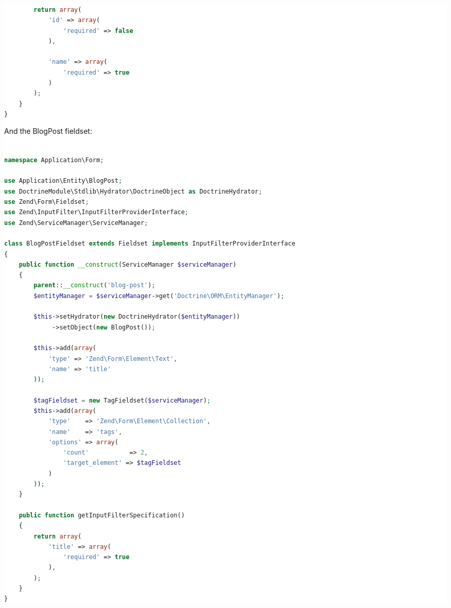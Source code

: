 ```php
        return array(
            'id' => array(
            	'required' => false
            ),

            'name' => array(
                'required' => true
            )
        );
    }
}
```

And the BlogPost fieldset:

```php

namespace Application\Form;

use Application\Entity\BlogPost;
use DoctrineModule\Stdlib\Hydrator\DoctrineObject as DoctrineHydrator;
use Zend\Form\Fieldset;
use Zend\InputFilter\InputFilterProviderInterface;
use Zend\ServiceManager\ServiceManager;

class BlogPostFieldset extends Fieldset implements InputFilterProviderInterface
{
    public function __construct(ServiceManager $serviceManager)
    {
        parent::__construct('blog-post');
        $entityManager = $serviceManager->get('Doctrine\ORM\EntityManager');

        $this->setHydrator(new DoctrineHydrator($entityManager))
             ->setObject(new BlogPost());

		$this->add(array(
			'type' => 'Zend\Form\Element\Text',
			'name' => 'title'
		));

		$tagFieldset = new TagFieldset($serviceManager);
        $this->add(array(
            'type'    => 'Zend\Form\Element\Collection',
            'name'    => 'tags',
            'options' => array(
            	'count'           => 2,
                'target_element' => $tagFieldset
            )
        ));
    }

    public function getInputFilterSpecification()
    {
        return array(
            'title' => array(
            	'required' => true
            ),
        );
    }
}
```
